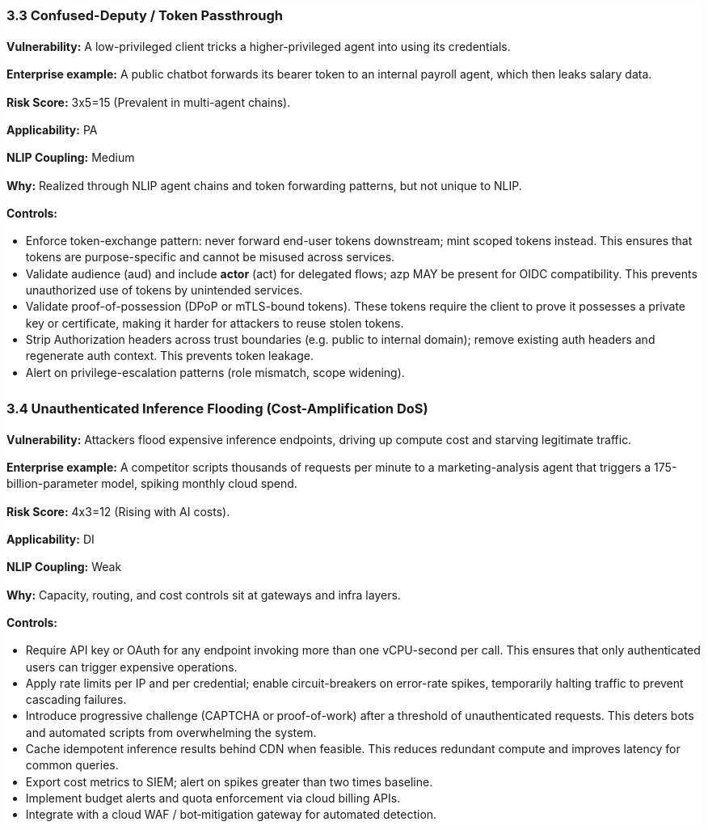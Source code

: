 ### 3.3 Confused-Deputy / Token Passthrough

**Vulnerability:** A low-privileged client tricks a higher-privileged agent into using its credentials.

**Enterprise example:** A public chatbot forwards its bearer token to an internal payroll agent, which then leaks salary data.

**Risk Score:** 3x5=15 (Prevalent in multi-agent chains).

**Applicability:** PA

**NLIP Coupling:** Medium

**Why:** Realized through NLIP agent chains and token forwarding patterns, but not unique to NLIP.

**Controls:**

- Enforce token-exchange pattern: never forward end-user tokens downstream; mint scoped tokens instead. This ensures that tokens are purpose-specific and cannot be misused across services.
- Validate audience (aud) and include **actor** (act) for delegated flows; azp MAY be present for OIDC compatibility. This prevents unauthorized use of tokens by unintended services.
- Validate proof-of-possession (DPoP or mTLS-bound tokens). These tokens require the client to prove it possesses a private key or certificate, making it harder for attackers to reuse stolen tokens.
- Strip Authorization headers across trust boundaries (e.g. public to internal domain); remove existing auth headers and regenerate auth context. This prevents token leakage.
- Alert on privilege-escalation patterns (role mismatch, scope widening).

### 3.4 Unauthenticated Inference Flooding (Cost-Amplification DoS)

**Vulnerability:** Attackers flood expensive inference endpoints, driving up compute cost and starving legitimate traffic.

**Enterprise example:** A competitor scripts thousands of requests per minute to a marketing-analysis agent that triggers a 175-billion-parameter model, spiking monthly cloud spend.

**Risk Score:** 4x3=12 (Rising with AI costs).

**Applicability:** DI

**NLIP Coupling:** Weak

**Why:** Capacity, routing, and cost controls sit at gateways and infra layers.

**Controls:**

- Require API key or OAuth for any endpoint invoking more than one vCPU-second per call. This ensures that only authenticated users can trigger expensive operations.
- Apply rate limits per IP and per credential; enable circuit-breakers on error-rate spikes, temporarily halting traffic to prevent cascading failures.
- Introduce progressive challenge (CAPTCHA or proof-of-work) after a threshold of unauthenticated requests. This deters bots and automated scripts from overwhelming the system.
- Cache idempotent inference results behind CDN when feasible. This reduces redundant compute and improves latency for common queries.
- Export cost metrics to SIEM; alert on spikes greater than two times baseline. 
- Implement budget alerts and quota enforcement via cloud billing APIs.
- Integrate with a cloud WAF / bot‑mitigation gateway for automated detection.
